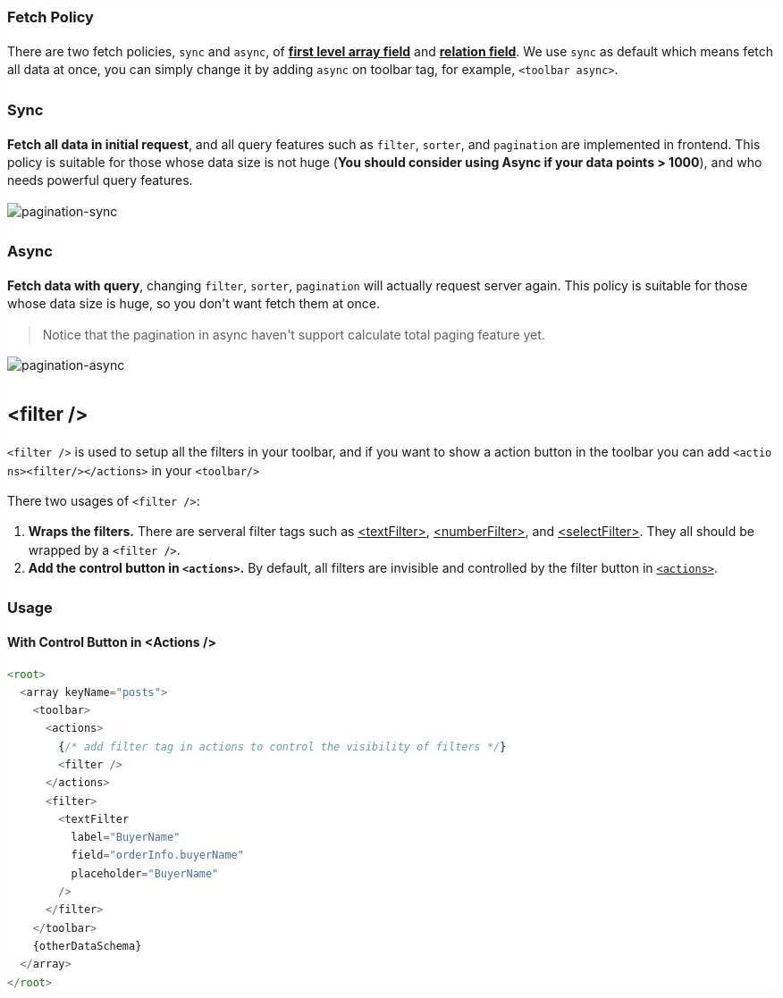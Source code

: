 ### Fetch Policy

There are two fetch policies, `sync` and `async`, of [**first level array field**](schema-overview#first-level-tags) and [**relation field**](schema-data-type-tags#lt-relation-gt). We use `sync` as default which means fetch all data at once, you can simply change it by adding `async` on toolbar tag, for example, `<toolbar async>`.

### Sync

**Fetch all data in initial request**, and all query features such as `filter`, `sorter`, and `pagination` are implemented in frontend. This policy is suitable for those whose data size is not huge (**You should consider using Async if your data points > 1000**), and who needs powerful query features.

![pagination-sync](assets/schema-toolbar-tags/pagination-sync.png)

### Async
**Fetch data with query**, changing `filter`, `sorter`, `pagination` will actually request server again. This policy is suitable for those whose data size is huge, so you don't want fetch them at once.

> Notice that the pagination in async haven't support calculate total paging feature yet. 

![pagination-async](assets/schema-toolbar-tags/pagination-async.png)

## &lt;filter /&gt;

`<filter />` is used to setup all the filters in your toolbar, and if you want to show a action button in the toolbar you can add `<actions><filter/></actions>` in your `<toolbar/>` 

There two usages of `<filter />`:
1. <b>Wraps the filters.</b> There are serveral filter tags such as [\<textFilter>](schema-toolbar-tags#lt-textfilter-gt), [\<numberFilter>](schema-toolbar-tags#lt-numberfilter-gt), and [\<selectFilter>](schema-toolbar-tags#lt-selectfilter-gt). They all should be wrapped by a `<filter />`.
2. <b>Add the control button in `<actions>`.</b> By default, all filters are invisible and controlled by the filter button in [`<actions>`](#lt-actions-gt).


### Usage
**With Control Button in &lt;Actions />**

```js
<root>
  <array keyName="posts">
    <toolbar>
      <actions>
        {/* add filter tag in actions to control the visibility of filters */}
        <filter /> 
      </actions>
      <filter>
        <textFilter
          label="BuyerName"
          field="orderInfo.buyerName"
          placeholder="BuyerName"
        />
      </filter>
    </toolbar>
    {otherDataSchema}
  </array>
</root>
```

